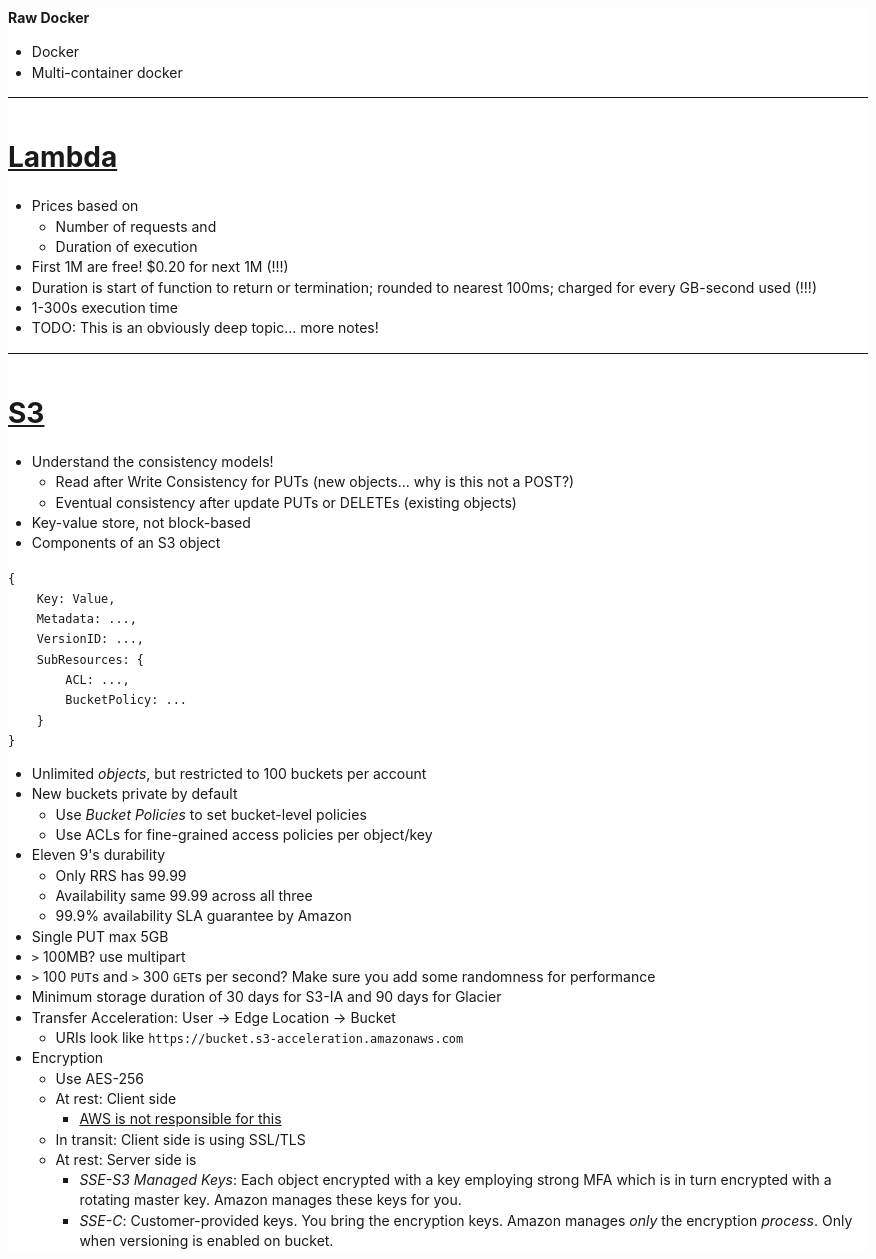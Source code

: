**Raw Docker**

* Docker
* Multi-container docker

---

# [Lambda](https://aws.amazon.com/lambda/faqs/)

* Prices based on
    - Number of requests and
    - Duration of execution
* First 1M are free! $0.20 for next 1M (!!!)
* Duration is start of function to return or termination; rounded to nearest 100ms; charged for every GB-second used (!!!)
* 1-300s execution time
* TODO: This is an obviously deep topic... more notes!

---

# [S3](https://aws.amazon.com/s3/faqs/)

* Understand the consistency models!
    - Read after Write Consistency for PUTs (new objects... why is this not a POST?)
    - Eventual consistency after update PUTs or DELETEs (existing objects)
* Key-value store, not block-based
* Components of an S3 object
```
{
    Key: Value,
    Metadata: ...,
    VersionID: ...,
    SubResources: {
        ACL: ...,
        BucketPolicy: ...
    }
}
```
* Unlimited _objects_, but restricted to 100 buckets per account
* New buckets private by default
    - Use *Bucket Policies* to set bucket-level policies
    - Use ACLs for fine-grained access policies per object/key
* Eleven 9's durability
    - Only RRS has 99.99
    - Availability same 99.99 across all three
    - 99.9% availability SLA guarantee by Amazon
* Single PUT max 5GB
* `>` 100MB? use multipart
* `>` 100 `PUT`s and `>` 300 `GET`s per second? Make sure you add some randomness for performance
* Minimum storage duration of 30 days for S3-IA and 90 days for Glacier
* Transfer Acceleration: User -> Edge Location -> Bucket
    - URIs look like `https://bucket.s3-acceleration.amazonaws.com`
* Encryption
    - Use AES-256
    - At rest: Client side
        + [AWS is not responsible for this](http://i0.kym-cdn.com/photos/images/newsfeed/000/284/529/e65.gif)
    - In transit: Client side is using SSL/TLS
    - At rest: Server side is
        + *SSE-S3 Managed Keys*: Each object encrypted with a key employing strong MFA which is in turn encrypted with a rotating master key. Amazon manages these keys for you.
        + *SSE-C*: Customer-provided keys. You bring the encryption keys. Amazon manages _only_ the encryption _process_. Only when versioning is enabled on bucket.